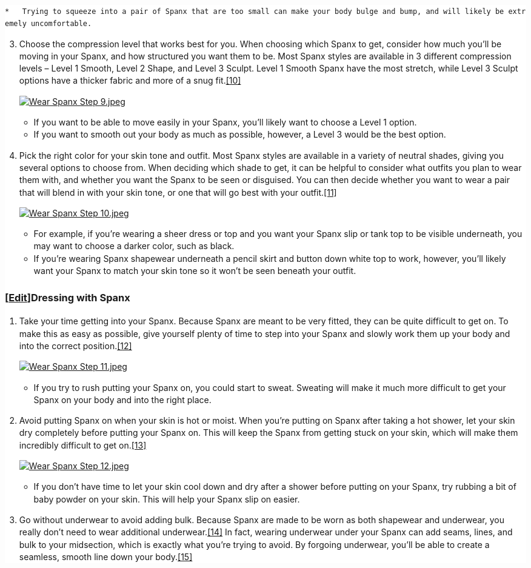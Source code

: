     *   Trying to squeeze into a pair of Spanx that are too small can make your body bulge and bump, and will likely be extremely uncomfortable.
3.  Choose the compression level that works best for you. When choosing which Spanx to get, consider how much you’ll be moving in your Spanx, and how structured you want them to be. Most Spanx styles are available in 3 different compression levels – Level 1 Smooth, Level 2 Shape, and Level 3 Sculpt. Level 1 Smooth Spanx have the most stretch, while Level 3 Sculpt options have a thicker fabric and more of a snug fit.[\[10\]](#_note-10)
    
    [![Wear Spanx Step 9.jpeg](https://www.wikihow.com/images/thumb/0/0c/Wear-Spanx-Step-9.jpeg/aid11442322-v4-728px-Wear-Spanx-Step-9.jpeg)](https://www.wikihow.com/Image:Wear-Spanx-Step-9.jpeg)
    
    *   If you want to be able to move easily in your Spanx, you’ll likely want to choose a Level 1 option.
    *   If you want to smooth out your body as much as possible, however, a Level 3 would be the best option.
4.  Pick the right color for your skin tone and outfit. Most Spanx styles are available in a variety of neutral shades, giving you several options to choose from. When deciding which shade to get, it can be helpful to consider what outfits you plan to wear them with, and whether you want the Spanx to be seen or disguised. You can then decide whether you want to wear a pair that will blend in with your skin tone, or one that will go best with your outfit.[\[11\]](#_note-11)
    
    [![Wear Spanx Step 10.jpeg](https://www.wikihow.com/images/thumb/d/dd/Wear-Spanx-Step-10.jpeg/aid11442322-v4-728px-Wear-Spanx-Step-10.jpeg)](https://www.wikihow.com/Image:Wear-Spanx-Step-10.jpeg)
    
    *   For example, if you’re wearing a sheer dress or top and you want your Spanx slip or tank top to be visible underneath, you may want to choose a darker color, such as black.
    *   If you’re wearing Spanx shapewear underneath a pencil skirt and button down white top to work, however, you’ll likely want your Spanx to match your skin tone so it won’t be seen beneath your outfit.

### \[[Edit](https://www.wikihow.com/index.php?title=Wear-Spanx&action=edit&section=4 "Edit section: Dressing with Spanx")\]Dressing with Spanx

1.  Take your time getting into your Spanx. Because Spanx are meant to be very fitted, they can be quite difficult to get on. To make this as easy as possible, give yourself plenty of time to step into your Spanx and slowly work them up your body and into the correct position.[\[12\]](#_note-12)
    
    [![Wear Spanx Step 11.jpeg](https://www.wikihow.com/images/thumb/2/2a/Wear-Spanx-Step-11.jpeg/aid11442322-v4-728px-Wear-Spanx-Step-11.jpeg)](https://www.wikihow.com/Image:Wear-Spanx-Step-11.jpeg)
    
    *   If you try to rush putting your Spanx on, you could start to sweat. Sweating will make it much more difficult to get your Spanx on your body and into the right place.
2.  Avoid putting Spanx on when your skin is hot or moist. When you’re putting on Spanx after taking a hot shower, let your skin dry completely before putting your Spanx on. This will keep the Spanx from getting stuck on your skin, which will make them incredibly difficult to get on.[\[13\]](#_note-13)
    
    [![Wear Spanx Step 12.jpeg](https://www.wikihow.com/images/thumb/f/fb/Wear-Spanx-Step-12.jpeg/aid11442322-v4-728px-Wear-Spanx-Step-12.jpeg)](https://www.wikihow.com/Image:Wear-Spanx-Step-12.jpeg)
    
    *   If you don’t have time to let your skin cool down and dry after a shower before putting on your Spanx, try rubbing a bit of baby powder on your skin. This will help your Spanx slip on easier.
3.  Go without underwear to avoid adding bulk. Because Spanx are made to be worn as both shapewear and underwear, you really don’t need to wear additional underwear.[\[14\]](#_note-14) In fact, wearing underwear under your Spanx can add seams, lines, and bulk to your midsection, which is exactly what you’re trying to avoid. By forgoing underwear, you’ll be able to create a seamless, smooth line down your body.[\[15\]](#_note-15)
    